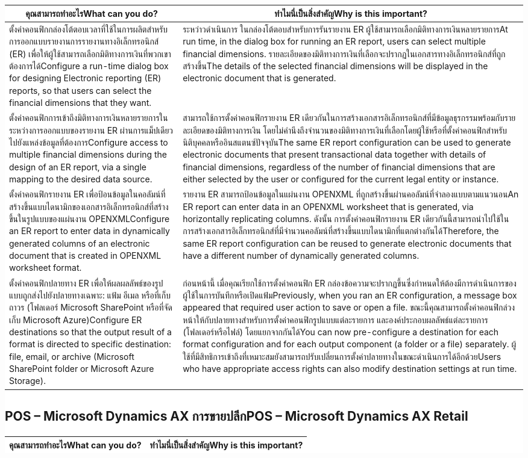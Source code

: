 | <span data-ttu-id="4025d-108">คุณสามารถทำอะไร</span><span class="sxs-lookup"><span data-stu-id="4025d-108">What can you do?</span></span> | <span data-ttu-id="4025d-109">ทำไมนี่เป็นสิ่งสำคัญ</span><span class="sxs-lookup"><span data-stu-id="4025d-109">Why is this important?</span></span> |
|------------------|------------------------|
| <span data-ttu-id="4025d-110">ตั้งค่าคอนฟิกกล่องโต้ตอบเวลาที่ใช้ในการผลิตสำหรับการออกแบบรายงานการรายงานทางอิเล็กทรอนิกส์ (ER) เพื่อให้ผู้ใช้สามารถเลือกมิติทางการเงินที่พวกเขาต้องการได้</span><span class="sxs-lookup"><span data-stu-id="4025d-110">Configure a run-time dialog box for designing Electronic reporting (ER) reports, so that users can select the financial dimensions that they want.</span></span> | <span data-ttu-id="4025d-111">ระหว่าวดำเนินการ ในกล่องโต้ตอบสำหรับการรันรายงาน ER ผู้ใช้สามารถเลือกมิติทางการเงินหลายรายการ</span><span class="sxs-lookup"><span data-stu-id="4025d-111">At run time, in the dialog box for running an ER report, users can select multiple financial dimensions.</span></span> <span data-ttu-id="4025d-112">รายละเอียดของมิติทางการเงินที่เลือกจะปรากฏในเอกสารทางอิเล็กทรอนิกส์ที่ถูกสร้างขึ้น</span><span class="sxs-lookup"><span data-stu-id="4025d-112">The details of the selected financial dimensions will be displayed in the electronic document that is generated.</span></span> |
| <span data-ttu-id="4025d-113">ตั้งค่าคอนฟิกการเข้าถึงมิติทางการเงินหลายรายการในระหว่างการออกแบบของรายงาน ER ผ่านการแม็ปเดียวไปยังแหล่งข้อมูลที่ต้องการ</span><span class="sxs-lookup"><span data-stu-id="4025d-113">Configure access to multiple financial dimensions during the design of an ER report, via a single mapping to the desired data source.</span></span> | <span data-ttu-id="4025d-114">สามารถใช้การตั้งค่าคอนฟิกรายงาน ER เดียวกันในการสร้างเอกสารอิเล็กทรอนิกส์ที่มีข้อมูลธุรกรรมพร้อมกับรายละเอียดของมิติทางการเงิน โดยไม่คำนึงถึงจำนวนของมิติทางการเงินที่เลือกโดยผู้ใช้หรือที่ตั้งค่าคอนฟิกสำหรับนิติบุคคลหรืออินสแตนซ์ปัจจุบัน</span><span class="sxs-lookup"><span data-stu-id="4025d-114">The same ER report configuration can be used to generate electronic documents that present transactional data together with details of financial dimensions, regardless of the number of financial dimensions that are either selected by the user or configured for the current legal entity or instance.</span></span> |
| <span data-ttu-id="4025d-115">ตั้งค่าคอนฟิกรายงาน ER เพื่อป้อนข้อมูลในคอลัมน์ที่สร้างขึ้นแบบไดนามิกของเอกสารอิเล็กทรอนิกส์ที่สร้างขึ้นในรูปแบบของแผ่นงาน OPENXML</span><span class="sxs-lookup"><span data-stu-id="4025d-115">Configure an ER report to enter data in dynamically generated columns of an electronic document that is created in OPENXML worksheet format.</span></span> | <span data-ttu-id="4025d-116">รายงาน ER สามารถป้อนข้อมูลในแผ่นงาน OPENXML ที่ถูกสร้างขึ้นผ่านคอลัมน์ที่จำลองแบบตามแนวนอน</span><span class="sxs-lookup"><span data-stu-id="4025d-116">An ER report can enter data in an OPENXML worksheet that is generated, via horizontally replicating columns.</span></span> <span data-ttu-id="4025d-117">ดังนั้น การตั้งค่าคอนฟิกรายงาน ER เดียวกันนี้สามารถนำไปใช้ในการสร้างเอกสารอิเล็กทรอนิกส์ที่มีจำนวนคอลัมน์ที่สร้างขึ้นแบบไดนามิกที่แตกต่างกันได้</span><span class="sxs-lookup"><span data-stu-id="4025d-117">Therefore, the same ER report configuration can be reused to generate electronic documents that have a different number of dynamically generated columns.</span></span> |
| <span data-ttu-id="4025d-118">ตั้งค่าคอนฟิกปลายทาง ER เพื่อให้ผลผลลัพธ์ของรูปแบบถูกส่งไปยังปลายทางเฉพาะ: แฟ้ม อีเมล หรือที่เก็บถาวร (โฟลเดอร์ Microsoft SharePoint หรือที่จัดเก็บ Microsoft Azure)</span><span class="sxs-lookup"><span data-stu-id="4025d-118">Configure ER destinations so that the output result of a format is directed to specific destination: file, email, or archive (Microsoft SharePoint folder or Microsoft Azure Storage).</span></span> | <span data-ttu-id="4025d-119">ก่อนหน้านี้ เมื่อคุณเรียกใช้การตั้งค่าคอนฟิก ER กล่องข้อความจะปรากฏขึ้นซึ่งกำหนดให้ต้องมีการดำเนินการของผู้ใช้ในการบันทึกหรือเปิดแฟ้ม</span><span class="sxs-lookup"><span data-stu-id="4025d-119">Previously, when you ran an ER configuration, a message box appeared that required user action to save or open a file.</span></span> <span data-ttu-id="4025d-120">ขณะนี้คุณสามารถตั้งค่าคอนฟิกล่วงหน้าให้กับปลายทางสำหรับการตั้งค่าคอนฟิกรูปแบบแต่ละรายการ และองค์ประกอบผลลัพธ์แต่ละรายการ (โฟลเดอร์หรือไฟล์) โดยแยกจากกันได้</span><span class="sxs-lookup"><span data-stu-id="4025d-120">You can now pre-configure a destination for each format configuration and for each output component (a folder or a file) separately.</span></span> <span data-ttu-id="4025d-121">ผู้ใช้ที่มีสิทธิการเข้าถึงที่เหมาะสมยังสามารถปรับเปลี่ยนการตั้งค่าปลายทางในขณะดำเนินการได้อีกด้วย</span><span class="sxs-lookup"><span data-stu-id="4025d-121">Users who have appropriate access rights can also modify destination settings at run time.</span></span> |

## <a name="pos--microsoft-dynamics-ax-retail"></a><span data-ttu-id="4025d-122">POS – Microsoft Dynamics AX การขายปลีก</span><span class="sxs-lookup"><span data-stu-id="4025d-122">POS – Microsoft Dynamics AX Retail</span></span>

| <span data-ttu-id="4025d-123">คุณสามารถทำอะไร</span><span class="sxs-lookup"><span data-stu-id="4025d-123">What can you do?</span></span> | <span data-ttu-id="4025d-124">ทำไมนี่เป็นสิ่งสำคัญ</span><span class="sxs-lookup"><span data-stu-id="4025d-124">Why is this important?</span></span> |
|------------------|------------------------|